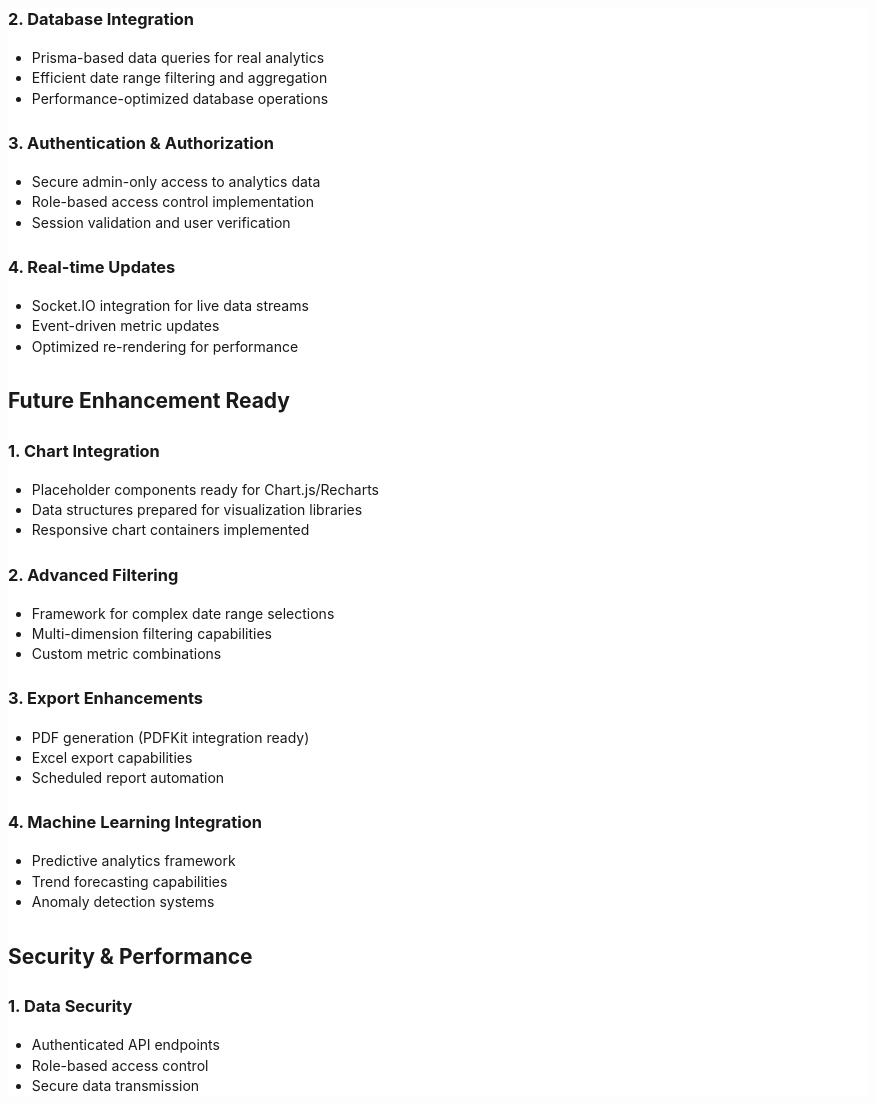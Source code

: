 ### 2. Database Integration

- Prisma-based data queries for real analytics
- Efficient date range filtering and aggregation
- Performance-optimized database operations

### 3. Authentication & Authorization

- Secure admin-only access to analytics data
- Role-based access control implementation
- Session validation and user verification

### 4. Real-time Updates

- Socket.IO integration for live data streams
- Event-driven metric updates
- Optimized re-rendering for performance

## Future Enhancement Ready

### 1. Chart Integration

- Placeholder components ready for Chart.js/Recharts
- Data structures prepared for visualization libraries
- Responsive chart containers implemented

### 2. Advanced Filtering

- Framework for complex date range selections
- Multi-dimension filtering capabilities
- Custom metric combinations

### 3. Export Enhancements

- PDF generation (PDFKit integration ready)
- Excel export capabilities
- Scheduled report automation

### 4. Machine Learning Integration

- Predictive analytics framework
- Trend forecasting capabilities
- Anomaly detection systems

## Security & Performance

### 1. Data Security

- Authenticated API endpoints
- Role-based access control
- Secure data transmission
